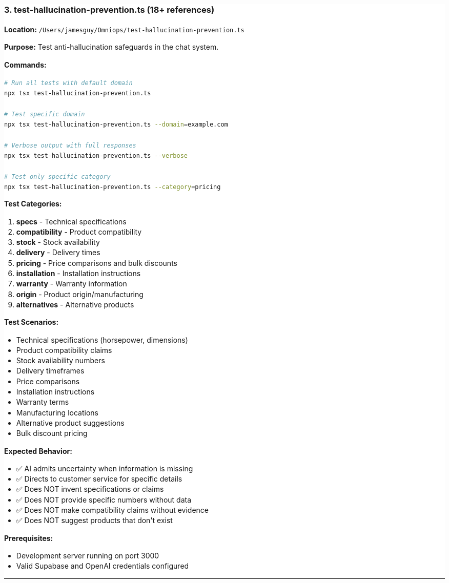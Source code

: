 
### 3. test-hallucination-prevention.ts (18+ references)

**Location:** `/Users/jamesguy/Omniops/test-hallucination-prevention.ts`

**Purpose:** Test anti-hallucination safeguards in the chat system.

**Commands:**
```bash
# Run all tests with default domain
npx tsx test-hallucination-prevention.ts

# Test specific domain
npx tsx test-hallucination-prevention.ts --domain=example.com

# Verbose output with full responses
npx tsx test-hallucination-prevention.ts --verbose

# Test only specific category
npx tsx test-hallucination-prevention.ts --category=pricing
```

**Test Categories:**
1. **specs** - Technical specifications
2. **compatibility** - Product compatibility
3. **stock** - Stock availability
4. **delivery** - Delivery times
5. **pricing** - Price comparisons and bulk discounts
6. **installation** - Installation instructions
7. **warranty** - Warranty information
8. **origin** - Product origin/manufacturing
9. **alternatives** - Alternative products

**Test Scenarios:**
- Technical specifications (horsepower, dimensions)
- Product compatibility claims
- Stock availability numbers
- Delivery timeframes
- Price comparisons
- Installation instructions
- Warranty terms
- Manufacturing locations
- Alternative product suggestions
- Bulk discount pricing

**Expected Behavior:**
- ✅ AI admits uncertainty when information is missing
- ✅ Directs to customer service for specific details
- ✅ Does NOT invent specifications or claims
- ✅ Does NOT provide specific numbers without data
- ✅ Does NOT make compatibility claims without evidence
- ✅ Does NOT suggest products that don't exist

**Prerequisites:**
- Development server running on port 3000
- Valid Supabase and OpenAI credentials configured

---